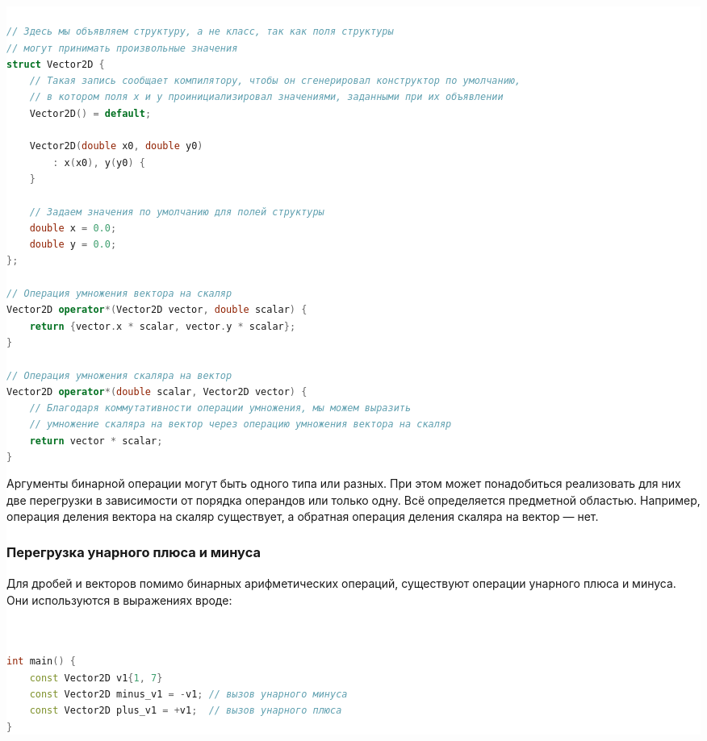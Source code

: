 
```cpp

// Здесь мы объявляем структуру, а не класс, так как поля структуры 
// могут принимать произвольные значения
struct Vector2D {
    // Такая запись сообщает компилятору, чтобы он сгенерировал конструктор по умолчанию,
    // в котором поля x и y проинициализировал значениями, заданными при их объявлении
    Vector2D() = default;

    Vector2D(double x0, double y0)
        : x(x0), y(y0) {
    }

    // Задаем значения по умолчанию для полей структуры
    double x = 0.0;
    double y = 0.0;
};

// Операция умножения вектора на скаляр
Vector2D operator*(Vector2D vector, double scalar) {
    return {vector.x * scalar, vector.y * scalar};
}

// Операция умножения скаляра на вектор
Vector2D operator*(double scalar, Vector2D vector) {
    // Благодаря коммутативности операции умножения, мы можем выразить 
    // умножение скаляра на вектор через операцию умножения вектора на скаляр
    return vector * scalar;
} 

```

Аргументы бинарной операции могут быть одного типа или разных. При этом может понадобиться реализовать для них две перегрузки в зависимости от порядка операндов или только одну. Всё определяется предметной областью. Например, операция деления вектора на скаляр существует, а обратная операция деления скаляра на вектор — нет.

### Перегрузка унарного плюса и минуса

Для дробей и векторов помимо бинарных арифметических операций, существуют операции унарного плюса и минуса. Они используются в выражениях вроде:

```cpp


int main() {
    const Vector2D v1{1, 7}
    const Vector2D minus_v1 = -v1; // вызов унарного минуса
    const Vector2D plus_v1 = +v1;  // вызов унарного плюса
} 

```
